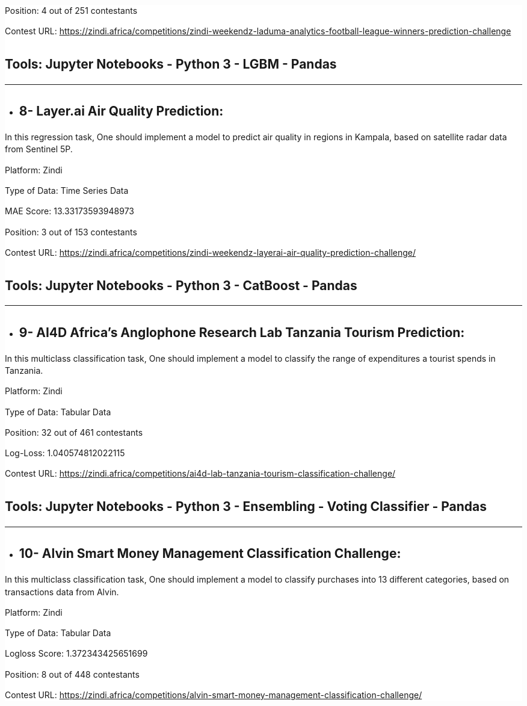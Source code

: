 Position: 4 out of 251 contestants

Contest URL: https://zindi.africa/competitions/zindi-weekendz-laduma-analytics-football-league-winners-prediction-challenge

## Tools: Jupyter Notebooks - Python 3 - LGBM - Pandas
---------------------------------------------------------------------------------------
* ## 8- Layer.ai Air Quality Prediction: 
In this regression task, One should implement a model to predict air quality in regions in Kampala, based on satellite radar data from Sentinel 5P.

Platform: Zindi

Type of Data: Time Series Data

MAE Score: 13.33173593948973

Position: 3 out of 153 contestants

Contest URL: https://zindi.africa/competitions/zindi-weekendz-layerai-air-quality-prediction-challenge/

## Tools: Jupyter Notebooks - Python 3 - CatBoost - Pandas
---------------------------------------------------------------------------------------
* ## 9- AI4D Africa’s Anglophone Research Lab Tanzania Tourism Prediction: 
In this multiclass classification task, One should implement a model to classify the range of expenditures a tourist spends in Tanzania.

Platform: Zindi

Type of Data: Tabular Data

Position: 32 out of 461 contestants

Log-Loss: 1.040574812022115

Contest URL: https://zindi.africa/competitions/ai4d-lab-tanzania-tourism-classification-challenge/

## Tools: Jupyter Notebooks - Python 3 - Ensembling - Voting Classifier - Pandas
---------------------------------------------------------------------------------------
* ## 10- Alvin Smart Money Management Classification Challenge: 
In this multiclass classification task, One should implement a model to classify purchases into 13 different categories, based on transactions data from Alvin.

Platform: Zindi

Type of Data: Tabular Data

Logloss Score: 1.372343425651699

Position: 8 out of 448 contestants

Contest URL: https://zindi.africa/competitions/alvin-smart-money-management-classification-challenge/

